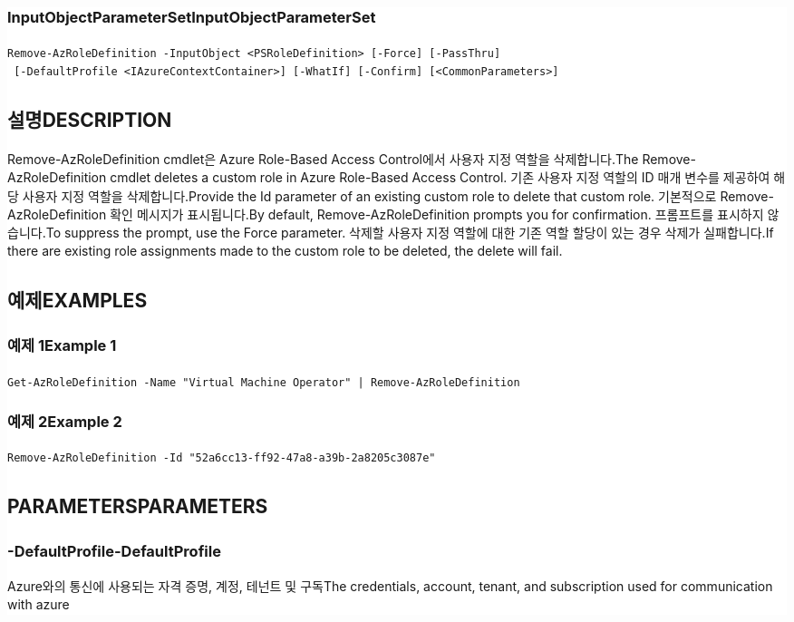 ### <span data-ttu-id="61e24-109">InputObjectParameterSet</span><span class="sxs-lookup"><span data-stu-id="61e24-109">InputObjectParameterSet</span></span>
```
Remove-AzRoleDefinition -InputObject <PSRoleDefinition> [-Force] [-PassThru]
 [-DefaultProfile <IAzureContextContainer>] [-WhatIf] [-Confirm] [<CommonParameters>]
```

## <span data-ttu-id="61e24-110">설명</span><span class="sxs-lookup"><span data-stu-id="61e24-110">DESCRIPTION</span></span>
<span data-ttu-id="61e24-111">Remove-AzRoleDefinition cmdlet은 Azure Role-Based Access Control에서 사용자 지정 역할을 삭제합니다.</span><span class="sxs-lookup"><span data-stu-id="61e24-111">The Remove-AzRoleDefinition cmdlet deletes a custom role in Azure Role-Based Access Control.</span></span>
<span data-ttu-id="61e24-112">기존 사용자 지정 역할의 ID 매개 변수를 제공하여 해당 사용자 지정 역할을 삭제합니다.</span><span class="sxs-lookup"><span data-stu-id="61e24-112">Provide the Id parameter of an existing custom role to delete that custom role.</span></span>
<span data-ttu-id="61e24-113">기본적으로 Remove-AzRoleDefinition 확인 메시지가 표시됩니다.</span><span class="sxs-lookup"><span data-stu-id="61e24-113">By default, Remove-AzRoleDefinition prompts you for confirmation.</span></span>
<span data-ttu-id="61e24-114">프롬프트를 표시하지 않습니다.</span><span class="sxs-lookup"><span data-stu-id="61e24-114">To suppress the prompt, use the Force parameter.</span></span>
<span data-ttu-id="61e24-115">삭제할 사용자 지정 역할에 대한 기존 역할 할당이 있는 경우 삭제가 실패합니다.</span><span class="sxs-lookup"><span data-stu-id="61e24-115">If there are existing role assignments made to the custom role to be deleted, the delete will fail.</span></span>

## <span data-ttu-id="61e24-116">예제</span><span class="sxs-lookup"><span data-stu-id="61e24-116">EXAMPLES</span></span>

### <span data-ttu-id="61e24-117">예제 1</span><span class="sxs-lookup"><span data-stu-id="61e24-117">Example 1</span></span>
```
Get-AzRoleDefinition -Name "Virtual Machine Operator" | Remove-AzRoleDefinition
```

### <span data-ttu-id="61e24-118">예제 2</span><span class="sxs-lookup"><span data-stu-id="61e24-118">Example 2</span></span>
```
Remove-AzRoleDefinition -Id "52a6cc13-ff92-47a8-a39b-2a8205c3087e"
```

## <span data-ttu-id="61e24-119">PARAMETERS</span><span class="sxs-lookup"><span data-stu-id="61e24-119">PARAMETERS</span></span>

### <span data-ttu-id="61e24-120">-DefaultProfile</span><span class="sxs-lookup"><span data-stu-id="61e24-120">-DefaultProfile</span></span>
<span data-ttu-id="61e24-121">Azure와의 통신에 사용되는 자격 증명, 계정, 테넌트 및 구독</span><span class="sxs-lookup"><span data-stu-id="61e24-121">The credentials, account, tenant, and subscription used for communication with azure</span></span>
